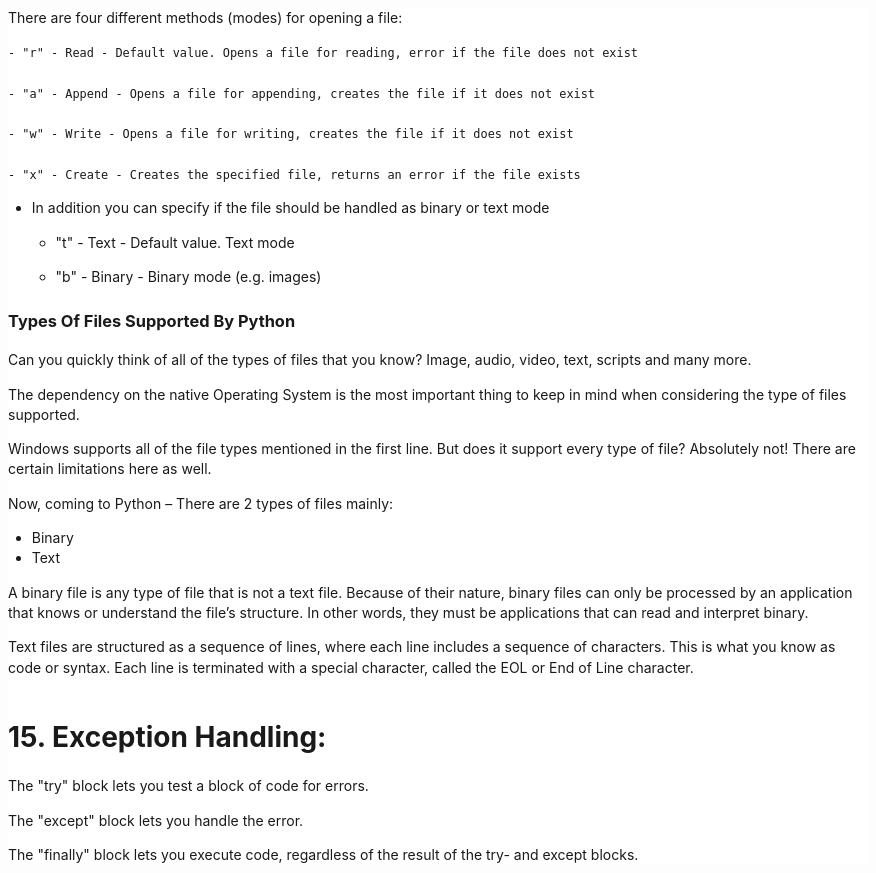 
There are four different methods (modes) for opening a file:

    - "r" - Read - Default value. Opens a file for reading, error if the file does not exist

    - "a" - Append - Opens a file for appending, creates the file if it does not exist

    - "w" - Write - Opens a file for writing, creates the file if it does not exist

    - "x" - Create - Creates the specified file, returns an error if the file exists

* In addition you can specify if the file should be handled as binary or text mode

    - "t" - Text - Default value. Text mode

    - "b" - Binary - Binary mode (e.g. images)
    

### Types Of Files Supported By Python
Can you quickly think of all of the types of files that you know? Image, audio, video, text, scripts and many more.

The dependency on the native Operating System is the most important thing to keep in mind when considering the type of files supported.

Windows supports all of the file types mentioned in the first line. But does it support every type of file? Absolutely not! There are certain limitations here as well.

Now, coming to Python – There are 2 types of files mainly:

* Binary
* Text

A binary file is any type of file that is not a text file. Because of their nature, binary files can only be processed by an application that knows or understand the file’s structure. In other words, they must be applications that can read and interpret binary.

Text files are structured as a sequence of lines, where each line includes a sequence of characters. This is what you know as code or syntax. Each line is terminated with a special character, called the EOL or End of Line character.

# 15. Exception Handling:

The "try" block lets you test a block of code for errors.

The "except" block lets you handle the error.

The "finally" block lets you execute code, regardless of the result of the try- and except blocks.
